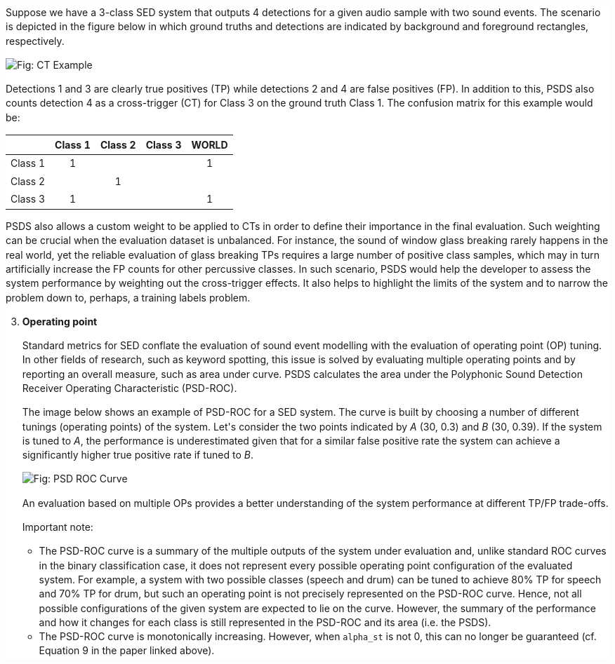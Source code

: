    Suppose we have a 3-class SED system that outputs 4 detections for a given
   audio sample with two sound events. The scenario is depicted in the figure
   below in which ground truths and detections are indicated by background and
   foreground rectangles, respectively.

   ![Fig: CT Example](https://raw.githubusercontent.com/DCASE-REPO/psds_eval/master/examples/data/ct_example.jpg)

   Detections 1 and 3 are clearly true positives (TP) while detections 2 and 4
   are false positives (FP). In addition to this, PSDS also counts detection 4
   as a cross-trigger (CT) for Class 3 on the ground truth Class 1.
   The confusion matrix for this example would be:

   |         | Class 1 | Class 2 | Class 3 | WORLD |
   |---------|:-------:|:-------:|:-------:|:-----:|
   | Class 1 |    1    | | |  1 |
   | Class 2 | | 1 | | |
   | Class 3 | 1 | | | 1 |

   PSDS also allows a custom weight to be applied to CTs in order to define
   their importance in the final evaluation. Such weighting can be crucial when
   the evaluation dataset is unbalanced. For instance, the sound of
   window glass breaking rarely happens in the real world, yet the reliable
   evaluation of glass breaking TPs requires a large number of positive class
   samples, which may in turn artificially increase the FP counts for other
   percussive classes. In such scenario, PSDS would help the developer to assess
   the system performance by weighting out the cross-trigger effects. It also
   helps to highlight the limits of the system and to narrow the problem down
   to, perhaps, a training labels problem.

3. **Operating point**

   Standard metrics for SED conflate the evaluation of sound event modelling
   with the evaluation of operating point (OP) tuning. In other fields of
   research, such as keyword spotting, this issue is solved by evaluating
   multiple operating points and by reporting an overall measure, such as area
   under curve. PSDS calculates the area under the Polyphonic Sound Detection
   Receiver Operating Characteristic (PSD-ROC).

   The image below shows an example of PSD-ROC for a SED system. The curve is
   built by choosing a number of different tunings (operating points) of the
   system. Let's consider the two points indicated by *A* (30, 0.3) and *B*
   (30, 0.39). If the system is tuned to *A*, the performance is underestimated
   given that for a similar false positive rate the system can achieve a
   significantly higher true positive rate if tuned to *B*.

   ![Fig: PSD ROC Curve](https://raw.githubusercontent.com/DCASE-REPO/psds_eval/master/examples/data/psd_roc_2.png)

   An evaluation based on multiple OPs provides a better understanding of the
   system performance at different TP/FP trade-offs.

   Important note:

   * The PSD-ROC curve is a summary of the multiple outputs of the system under
   evaluation and, unlike standard ROC curves in the binary classification case,
   it does not represent every possible operating point configuration of the
   evaluated system. For example, a system with two possible classes (speech and
   drum) can be tuned to achieve 80% TP for speech and 70% TP for drum, but
   such an operating point is not precisely represented on the PSD-ROC curve.
   Hence, not all possible configurations of the given system are expected to lie
   on the curve. However, the summary of the performance and how it changes for
   each class is still represented in the PSD-ROC and its area (i.e. the PSDS).
   * The PSD-ROC curve is monotonically increasing. However, when `alpha_st` is
   not 0, this can no longer be guaranteed (cf. Equation 9 in the paper linked
   above).
